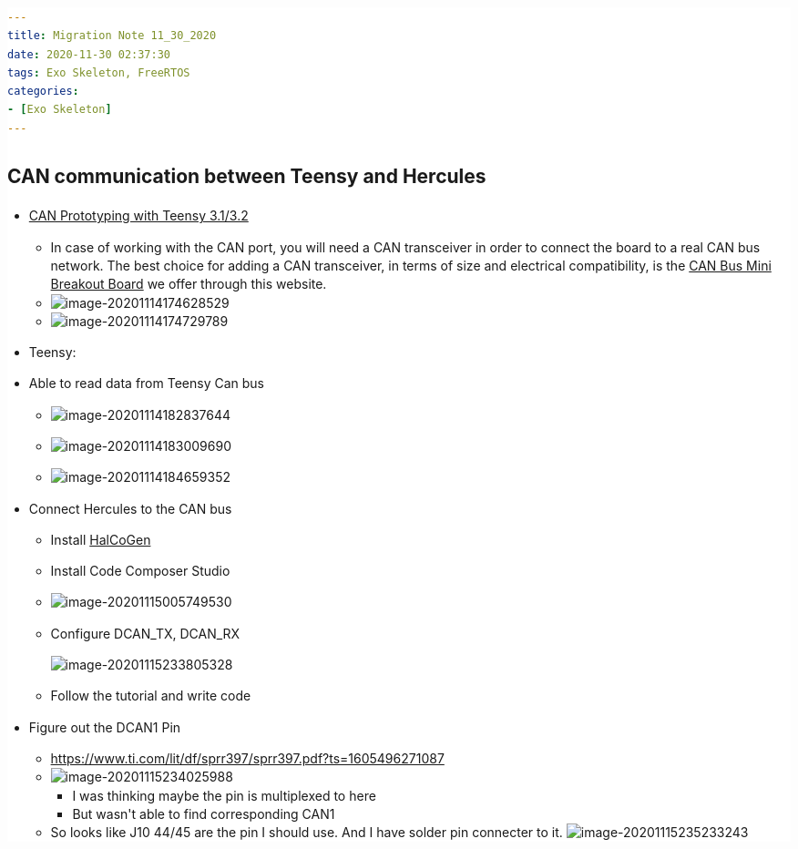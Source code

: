 ```yaml
---
title: Migration Note 11_30_2020
date: 2020-11-30 02:37:30
tags: Exo Skeleton, FreeRTOS
categories:
- [Exo Skeleton]
---
```


## CAN communication between Teensy and Hercules

- [CAN Prototyping with Teensy 3.1/3.2](https://copperhilltech.com/blog/controller-area-network-can-prototyping-with-teensy-3132/)

  - In case of working with the CAN port, you will need a CAN transceiver in order to connect the board to a real CAN bus network. The best choice for adding a CAN transceiver, in terms of size and electrical compatibility, is the [CAN Bus Mini Breakout Board](http://copperhilltech.com/can-bus-mini-breakout-board/) we offer through this website.
  - ![image-20201114174628529](C:\Users\kydn8\AppData\Roaming\Typora\typora-user-images\image-20201114174628529.png)
  - ![image-20201114174729789](C:\Users\kydn8\AppData\Roaming\Typora\typora-user-images\image-20201114174729789.png)

- Teensy: 

- Able to read data from Teensy Can bus

  - ![image-20201114182837644](C:\Users\kydn8\AppData\Roaming\Typora\typora-user-images\image-20201114182837644.png)
  - ![image-20201114183009690](C:\Users\kydn8\AppData\Roaming\Typora\typora-user-images\image-20201114183009690.png)

  - ![image-20201114184659352](C:\Users\kydn8\AppData\Roaming\Typora\typora-user-images\image-20201114184659352.png)

- Connect Hercules to the CAN bus

  - Install [HalCoGen](https://www.ti.com/tool/HALCOGEN)
  
  - Install Code Composer Studio
  
  - ![image-20201115005749530](C:\Users\kydn8\AppData\Roaming\Typora\typora-user-images\image-20201115005749530.png)
  
  - Configure DCAN_TX, DCAN_RX
  
    ![image-20201115233805328](C:\Users\kydn8\AppData\Roaming\Typora\typora-user-images\image-20201115233805328.png)
  
  - Follow the tutorial and write code 
  
- Figure out the DCAN1 Pin

  - https://www.ti.com/lit/df/sprr397/sprr397.pdf?ts=1605496271087
  - ![image-20201115234025988](C:\Users\kydn8\AppData\Roaming\Typora\typora-user-images\image-20201115234025988.png)
    - I was thinking maybe the pin is multiplexed to here
    - But wasn't able to find corresponding CAN1
  - So looks like J10 44/45 are the pin I should use. And I have solder pin connecter to it.
    ![image-20201115235233243](C:\Users\kydn8\AppData\Roaming\Typora\typora-user-images\image-20201115235233243.png)
